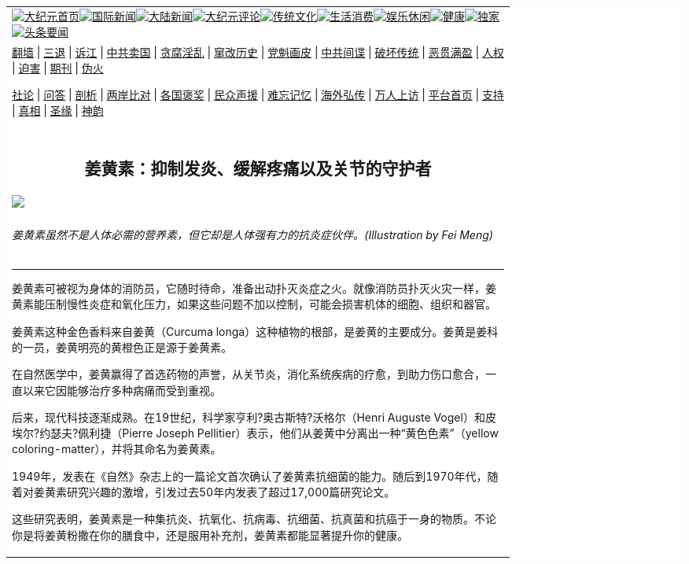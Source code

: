 <a name="1" id="1" target="_blank"></a><span id="1"></span>
<table align=center border="0"><tr><td colspan="2" VALIGN=TOP><a href="https://github.com/1992513/djy/blob/master/gb/nf1351518.md#1"><img src="https://raw.githubusercontent.com/1992513/www/master/t/djy/1.jpg" title="大纪元首页" alt="大纪元首页"></a><a href="https://github.com/1992513/djy/blob/master/gb/n24hr.md#1"><img src="https://raw.githubusercontent.com/1992513/www/master/t/djy/3.jpg" title="国际新闻" alt="国际新闻"></a><a href="https://github.com/1992513/djy/blob/master/gb/nsc413.md#1"><img src="https://raw.githubusercontent.com/1992513/www/master/t/djy/4.jpg" title="大陆新闻" alt="大陆新闻"></a><a href="https://github.com/1992513/djy/blob/master/gb/news392.md#1"><img src="https://raw.githubusercontent.com/1992513/www/master/t/djy/5.jpg" title="大纪元评论" alt="大纪元评论"></a><a href="https://github.com/1992513/djy/blob/master/gb/news2007.md#1"><img src="https://raw.githubusercontent.com/1992513/www/master/t/djy/6.jpg" title="传统文化" alt="传统文化"></a><a href="https://github.com/1992513/djy/blob/master/gb/news2008.md#1"><img src="https://raw.githubusercontent.com/1992513/www/master/t/djy/7.jpg" title="生活消费" alt="生活消费"></a><a href="https://github.com/1992513/djy/blob/master/gb/ncyule.md#1"><img src="https://raw.githubusercontent.com/1992513/www/master/t/djy/8.jpg" title="娱乐休闲" alt="娱乐休闲"></a><a href="https://github.com/1992513/djy/blob/master/gb/nsc1002.md#1"><img src="https://raw.githubusercontent.com/1992513/www/master/t/djy/9.jpg" title="健康" alt="健康"></a><a href="https://github.com/1992513/djy/blob/master/gb/nf6092.md#1"><img src="https://raw.githubusercontent.com/1992513/www/master/t/djy/10a.jpg" title="独家" alt="独家"></a><a href="https://github.com/1992513/djy/blob/master/gb/nf4514.md#1"><img src="https://raw.githubusercontent.com/1992513/www/master/t/djy/12a.jpg" title="头条要闻" alt="头条要闻"></a></td></tr>
<tr><td colspan="2" VALIGN=TOP><a target="_blank" href="https://github.com/1992513/www/blob/master/README.md?zsrh#1">翻墙</a> | <a target="_blank" href="https://github.com/1992513/djy/blob/master/gb/nf5657.md#1">三退</a> | <a target="_blank" href="https://github.com/1992513/djy/blob/master/gb/nf6124.md#1">诉江</a> | <a target="_blank" href="https://github.com/1992513/djy/blob/master/gb/nf1176117.md#1">中共卖国</a> | <a target="_blank" href="https://github.com/1992513/djy/blob/master/gb/nf5773.md#1">贪腐淫乱</a> | <a target="_blank" href="https://github.com/1992513/djy/blob/master/gb/nf1176115.md#1">窜改历史</a> | <a target="_blank" href="https://github.com/1992513/djy/blob/master/gb/nf1176107.md#1">党魁画皮</a> | <a target="_blank" href="https://github.com/1992513/djy/blob/master/gb/nf1320400.md#1">中共间谍</a> | <a target="_blank" href="https://github.com/1992513/djy/blob/master/gb/nf1176114.md#1">破坏传统</a> | <a target="_blank" href="https://github.com/1992513/ntdtv/blob/master/gb/prog447_1.md#1">恶贯满盈</a> | <a target="_blank" href="https://github.com/1992513/djy/blob/master/gb/ncid278.md#1">人权</a> | <a target="_blank" href="https://github.com/1992513/djy/blob/master/gb/nf1176111.md#1">迫害</a> | <a target="_blank" href="https://gitlab.com/szzdlab/mh-qikan/blob/master/README.md#1">期刊</a> | <a target="_blank" href="https://github.com/1992513/djy/blob/master/gb/nf5562.md#1">伪火</a></p><p><a target="_blank" href="https://github.com/1992513/djy/blob/master/gb/9p.md#1">社论</a> | <a target="_blank" href="https://github.com/1992513/djy/blob/master/gb/nf4378.md#1">问答</a> | <a target="_blank" href="https://github.com/1992513/djy/blob/master/gb/nf5792.md#1">剖析</a> | <a target="_blank" href="https://github.com/1992513/djy/blob/master/gb/nf5735.md#1">两岸比对</a> | <a target="_blank" href="https://github.com/1992513/djy/blob/master/gb/nf6119.md#1">各国褒奖</a> | <a target="_blank" href="https://github.com/1992513/djy/blob/master/gb/nf6120.md#1">民众声援</a> | <a target="_blank" href="https://github.com/1992513/djy/blob/master/gb/nf1188594.md#1">难忘记忆</a> | <a target="_blank" href="https://github.com/1992513/djy/blob/master/gb/nf3180.md#1">海外弘传</a> | <a target="_blank" href="https://github.com/1992513/djy/blob/master/gb/nf5410.md#1">万人上访</a> | <a target="_blank" href="https://github.com/1992513/www/blob/master/README.md?zsrh#1">平台首页</a> | <a target="_blank" href="https://github.com/1992513/djy/blob/master/gb/nf4386.md#1">支持</a> | <a target="_blank" href="https://github.com/1992513/djy/blob/master/gb/nf4389.md#1">真相</a> | <a target="_blank" href="https://github.com/1992513/djy/blob/master/gb/nf5790.md#1">圣缘</a> | <a target="_blank" href="https://github.com/1992513/djy/blob/master/gb/nf4786.md#1">神韵</a></td></tr>
<tr><td VALIGN=TOP width="626"><h2 align=center>姜黄素：抑制发炎、缓解疼痛以及关节的守护者</h2>
<img width="600" src="https://i.epochtimes.com/assets/uploads/2024/11/id14374873-Curcumin_feature-600x400.webp" />
<h6>姜黄素虽然不是人体必需的营养素，但它却是人体强有力的抗炎症伙伴。(Illustration by Fei Meng)
</h6>
<hr>
<p>姜黄素可被视为身体的消防员，它随时待命，准备出动扑灭炎症之火。就像消防员扑灭火灾一样，姜黄素能压制慢性炎症和氧化压力，如果这些问题不加以控制，可能会损害机体的细胞、组织和器官。</p>
<p>姜黄素这种金色香料来自姜黄（Curcuma longa）这种植物的根部，是姜黄的主要成分。姜黄是姜科的一员，姜黄明亮的黄橙色正是源于姜黄素。</p>
<p>在自然医学中，姜黄赢得了首选药物的声誉，从关节炎，消化系统疾病的疗愈，到助力伤口愈合，一直以来它因能够治疗多种病痛而受到重视。</p>
<p>后来，现代科技逐渐成熟。在19世纪，科学家亨利?奥古斯特?沃格尔（Henri Auguste Vogel）和皮埃尔?约瑟夫?佩利捷（Pierre Joseph Pellitier）表示，他们从姜黄中分离出一种“黄色色素”（yellow coloring-matter），并将其命名为姜黄素。</p>
<p>1949年，发表在《自然》杂志上的一篇论文首次确认了姜黄素抗细菌的能力。随后到1970年代，随着对姜黄素研究兴趣的激增，引发过去50年内发表了超过17,000篇研究论文。</p>
<p>这些研究表明，姜黄素是一种集抗炎、抗氧化、抗病毒、抗细菌、抗真菌和抗癌于一身的物质。不论你是将姜黄粉撒在你的膳食中，还是服用补充剂，姜黄素都能显&#33879;提升你的健康。</p>